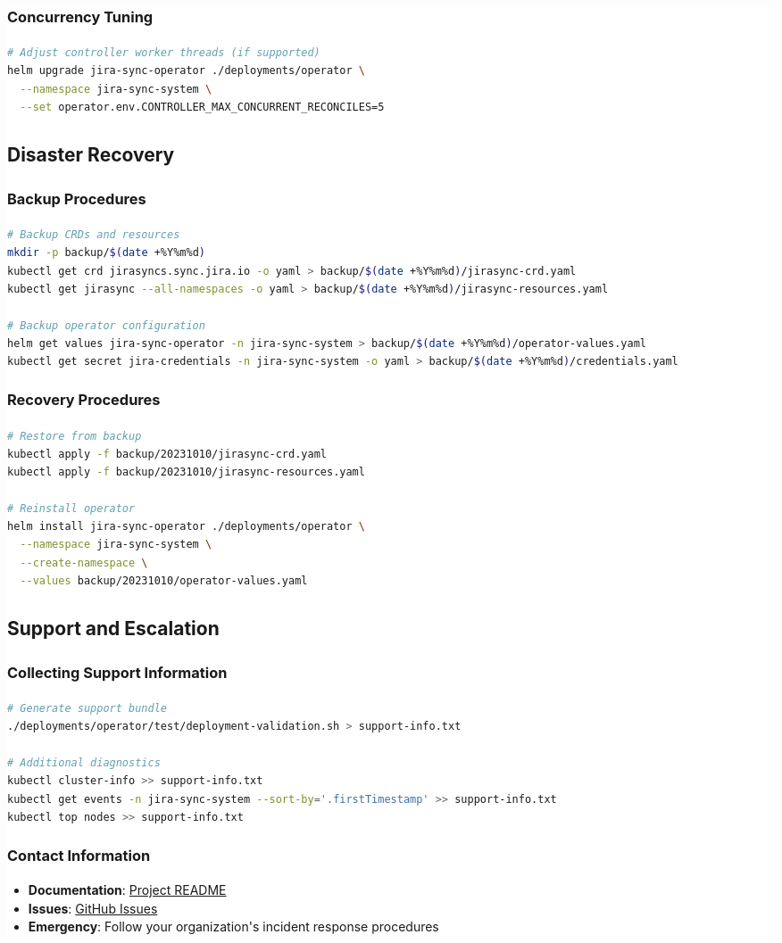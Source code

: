 ### Concurrency Tuning

```bash
# Adjust controller worker threads (if supported)
helm upgrade jira-sync-operator ./deployments/operator \
  --namespace jira-sync-system \
  --set operator.env.CONTROLLER_MAX_CONCURRENT_RECONCILES=5
```

## Disaster Recovery

### Backup Procedures

```bash
# Backup CRDs and resources
mkdir -p backup/$(date +%Y%m%d)
kubectl get crd jirasyncs.sync.jira.io -o yaml > backup/$(date +%Y%m%d)/jirasync-crd.yaml
kubectl get jirasync --all-namespaces -o yaml > backup/$(date +%Y%m%d)/jirasync-resources.yaml

# Backup operator configuration
helm get values jira-sync-operator -n jira-sync-system > backup/$(date +%Y%m%d)/operator-values.yaml
kubectl get secret jira-credentials -n jira-sync-system -o yaml > backup/$(date +%Y%m%d)/credentials.yaml
```

### Recovery Procedures

```bash
# Restore from backup
kubectl apply -f backup/20231010/jirasync-crd.yaml
kubectl apply -f backup/20231010/jirasync-resources.yaml

# Reinstall operator
helm install jira-sync-operator ./deployments/operator \
  --namespace jira-sync-system \
  --create-namespace \
  --values backup/20231010/operator-values.yaml
```

## Support and Escalation

### Collecting Support Information

```bash
# Generate support bundle
./deployments/operator/test/deployment-validation.sh > support-info.txt

# Additional diagnostics
kubectl cluster-info >> support-info.txt
kubectl get events -n jira-sync-system --sort-by='.firstTimestamp' >> support-info.txt
kubectl top nodes >> support-info.txt
```

### Contact Information

- **Documentation**: [Project README](../../README.md)
- **Issues**: [GitHub Issues](https://github.com/chambrid/jira-cdc-git/issues)
- **Emergency**: Follow your organization's incident response procedures